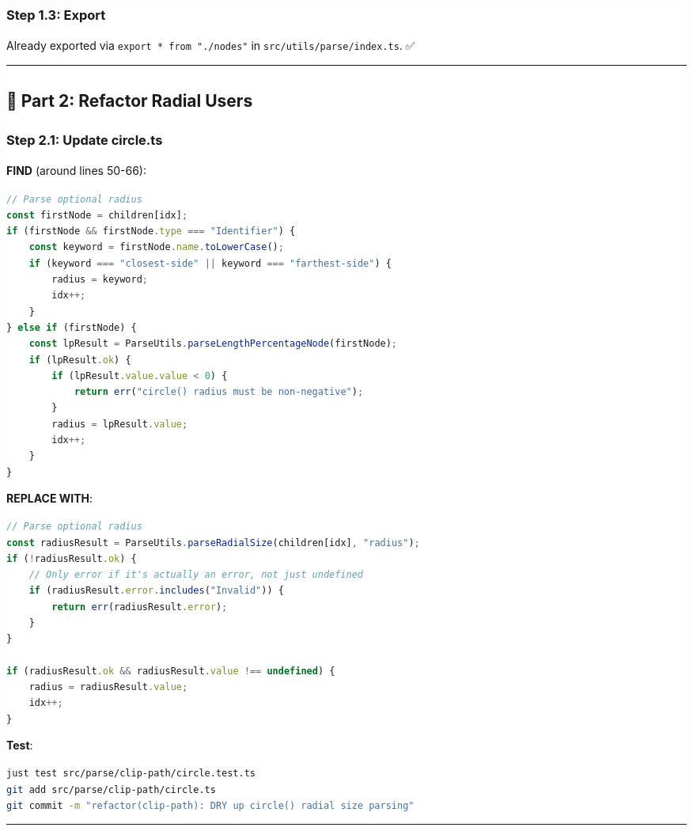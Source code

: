 ### Step 1.3: Export

Already exported via `export * from "./nodes"` in `src/utils/parse/index.ts`. ✅

---

## 🔄 Part 2: Refactor Radial Users

### Step 2.1: Update circle.ts

**FIND** (around lines 50-66):
```typescript
// Parse optional radius
const firstNode = children[idx];
if (firstNode && firstNode.type === "Identifier") {
	const keyword = firstNode.name.toLowerCase();
	if (keyword === "closest-side" || keyword === "farthest-side") {
		radius = keyword;
		idx++;
	}
} else if (firstNode) {
	const lpResult = ParseUtils.parseLengthPercentageNode(firstNode);
	if (lpResult.ok) {
		if (lpResult.value.value < 0) {
			return err("circle() radius must be non-negative");
		}
		radius = lpResult.value;
		idx++;
	}
}
```

**REPLACE WITH**:
```typescript
// Parse optional radius
const radiusResult = ParseUtils.parseRadialSize(children[idx], "radius");
if (!radiusResult.ok) {
	// Only error if it's actually an error, not just undefined
	if (radiusResult.error.includes("Invalid")) {
		return err(radiusResult.error);
	}
}

if (radiusResult.ok && radiusResult.value !== undefined) {
	radius = radiusResult.value;
	idx++;
}
```

**Test**:
```bash
just test src/parse/clip-path/circle.test.ts
git add src/parse/clip-path/circle.ts
git commit -m "refactor(clip-path): DRY up circle() radial size parsing"
```

---